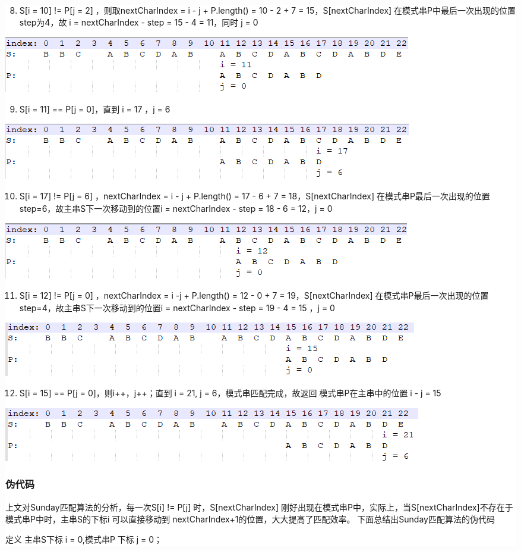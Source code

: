 8. S[i = 10] != P[j = 2] ，则取nextCharIndex = i - j + P.length() = 10 - 2 + 7 = 15，S[nextCharIndex] 在模式串P中最后一次出现的位置step为4，故 i = nextCharIndex - step = 15 - 4  = 11，同时 j = 0

![image-20220221163430993](_media\image-20220221163430993-sunday08.png)

9. S[i = 11] == P[j = 0]，直到 i = 17 ，j = 6

![image-20220221163534591](_media\image-20220221163534591-sunday09.png)

10. S[i = 17] != P[j = 6] ，nextCharIndex = i - j + P.length() = 17 - 6 + 7 = 18，S[nextCharIndex] 在模式串P最后一次出现的位置step=6，故主串S下一次移动到的位置i = nextCharIndex - step = 18 - 6 = 12，j = 0

![image-20220221163803505](_media\image-20220221163803505-sunday10.png)

11. S[i = 12] != P[j = 0] ，nextCharIndex = i -j + P.length() = 12 - 0 + 7 = 19，S[nextCharIndex] 在模式串P最后一次出现的位置step=4，故主串S下一次移动到的位置i = nextCharIndex - step = 19 - 4 = 15 ，j = 0

![image-20220221165054783](_media\image-20220221165054783-sunday11.png)

12. S[i = 15] == P[j = 0]，则i++，j++；直到 i = 21, j = 6，模式串匹配完成，故返回 模式串P在主串中的位置 i - j = 15

![image-20220221155926374](_media\image-20220221155926374-sunday12.png)

### 伪代码

上文对Sunday匹配算法的分析，每一次S[i] != P[j] 时，S[nextCharIndex] 刚好出现在模式串P中，实际上，当S[nextCharIndex]不存在于模式串P中时，主串S的下标i 可以直接移动到 nextCharIndex+1的位置，大大提高了匹配效率。 下面总结出Sunday匹配算法的伪代码

定义 主串S下标 i = 0,模式串P 下标 j = 0；
